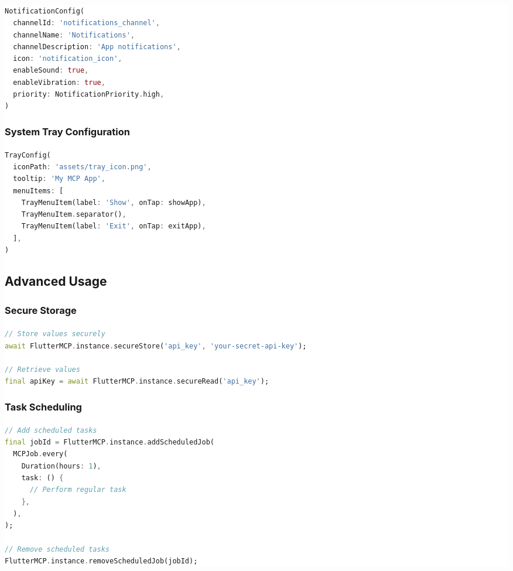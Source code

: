 ```dart
NotificationConfig(
  channelId: 'notifications_channel',
  channelName: 'Notifications',
  channelDescription: 'App notifications',
  icon: 'notification_icon',
  enableSound: true,
  enableVibration: true,
  priority: NotificationPriority.high,
)
```

### System Tray Configuration

```dart
TrayConfig(
  iconPath: 'assets/tray_icon.png',
  tooltip: 'My MCP App',
  menuItems: [
    TrayMenuItem(label: 'Show', onTap: showApp),
    TrayMenuItem.separator(),
    TrayMenuItem(label: 'Exit', onTap: exitApp),
  ],
)
```

## Advanced Usage

### Secure Storage

```dart
// Store values securely
await FlutterMCP.instance.secureStore('api_key', 'your-secret-api-key');

// Retrieve values
final apiKey = await FlutterMCP.instance.secureRead('api_key');
```

### Task Scheduling

```dart
// Add scheduled tasks
final jobId = FlutterMCP.instance.addScheduledJob(
  MCPJob.every(
    Duration(hours: 1),
    task: () {
      // Perform regular task
    },
  ),
);

// Remove scheduled tasks
FlutterMCP.instance.removeScheduledJob(jobId);
```
